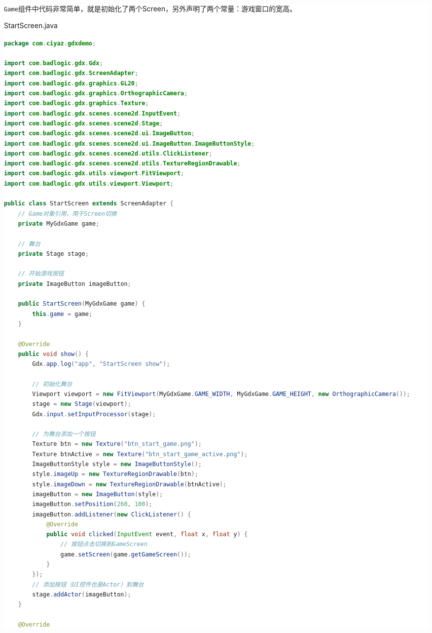 `Game`组件中代码非常简单，就是初始化了两个Screen，另外声明了两个常量：游戏窗口的宽高。

StartScreen.java
```java
package com.ciyaz.gdxdemo;

import com.badlogic.gdx.Gdx;
import com.badlogic.gdx.ScreenAdapter;
import com.badlogic.gdx.graphics.GL20;
import com.badlogic.gdx.graphics.OrthographicCamera;
import com.badlogic.gdx.graphics.Texture;
import com.badlogic.gdx.scenes.scene2d.InputEvent;
import com.badlogic.gdx.scenes.scene2d.Stage;
import com.badlogic.gdx.scenes.scene2d.ui.ImageButton;
import com.badlogic.gdx.scenes.scene2d.ui.ImageButton.ImageButtonStyle;
import com.badlogic.gdx.scenes.scene2d.utils.ClickListener;
import com.badlogic.gdx.scenes.scene2d.utils.TextureRegionDrawable;
import com.badlogic.gdx.utils.viewport.FitViewport;
import com.badlogic.gdx.utils.viewport.Viewport;

public class StartScreen extends ScreenAdapter {
	// Game对象引用，用于Screen切换
	private MyGdxGame game;

	// 舞台
	private Stage stage;

	// 开始游戏按钮
	private ImageButton imageButton;

	public StartScreen(MyGdxGame game) {
		this.game = game;
	}

	@Override
	public void show() {
		Gdx.app.log("app", "StartScreen show");
		
		// 初始化舞台
		Viewport viewport = new FitViewport(MyGdxGame.GAME_WIDTH, MyGdxGame.GAME_HEIGHT, new OrthographicCamera());
		stage = new Stage(viewport);
		Gdx.input.setInputProcessor(stage);

		// 为舞台添加一个按钮
		Texture btn = new Texture("btn_start_game.png");
		Texture btnActive = new Texture("btn_start_game_active.png");
		ImageButtonStyle style = new ImageButtonStyle();
		style.imageUp = new TextureRegionDrawable(btn);
		style.imageDown = new TextureRegionDrawable(btnActive);
		imageButton = new ImageButton(style);
		imageButton.setPosition(260, 100);
		imageButton.addListener(new ClickListener() {
			@Override
			public void clicked(InputEvent event, float x, float y) {
				// 按钮点击切换到GameScreen
				game.setScreen(game.getGameScreen());
			}
		});
		// 添加按钮（UI控件也是Actor）到舞台
		stage.addActor(imageButton);
	}

	@Override
```